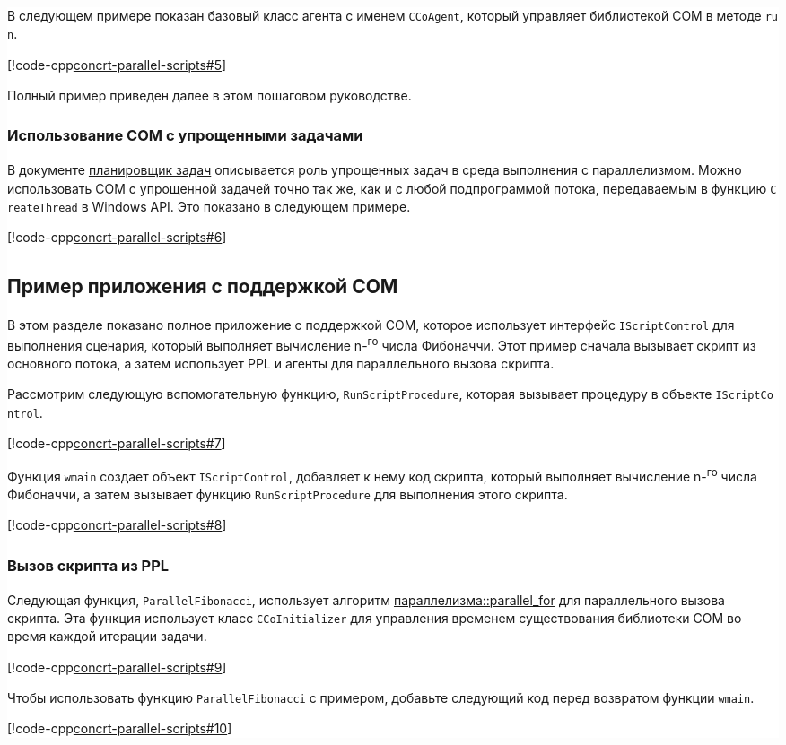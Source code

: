 В следующем примере показан базовый класс агента с именем `CCoAgent`, который управляет библиотекой COM в методе `run`.

[!code-cpp[concrt-parallel-scripts#5](../../parallel/concrt/codesnippet/cpp/walkthrough-using-the-concurrency-runtime-in-a-com-enabled-application_5.cpp)]

Полный пример приведен далее в этом пошаговом руководстве.

### <a name="using-com-with-lightweight-tasks"></a>Использование COM с упрощенными задачами

В документе [планировщик задач](../../parallel/concrt/task-scheduler-concurrency-runtime.md) описывается роль упрощенных задач в среда выполнения с параллелизмом. Можно использовать COM с упрощенной задачей точно так же, как и с любой подпрограммой потока, передаваемым в функцию `CreateThread` в Windows API. Это показано в следующем примере.

[!code-cpp[concrt-parallel-scripts#6](../../parallel/concrt/codesnippet/cpp/walkthrough-using-the-concurrency-runtime-in-a-com-enabled-application_6.cpp)]

## <a name="an-example-of-a-com-enabled-application"></a>Пример приложения с поддержкой COM

В этом разделе показано полное приложение с поддержкой COM, которое использует интерфейс `IScriptControl` для выполнения сценария, который выполняет вычисление n-<sup>го</sup> числа Фибоначчи. Этот пример сначала вызывает скрипт из основного потока, а затем использует PPL и агенты для параллельного вызова скрипта.

Рассмотрим следующую вспомогательную функцию, `RunScriptProcedure`, которая вызывает процедуру в объекте `IScriptControl`.

[!code-cpp[concrt-parallel-scripts#7](../../parallel/concrt/codesnippet/cpp/walkthrough-using-the-concurrency-runtime-in-a-com-enabled-application_7.cpp)]

Функция `wmain` создает объект `IScriptControl`, добавляет к нему код скрипта, который выполняет вычисление n-<sup>го</sup> числа Фибоначчи, а затем вызывает функцию `RunScriptProcedure` для выполнения этого скрипта.

[!code-cpp[concrt-parallel-scripts#8](../../parallel/concrt/codesnippet/cpp/walkthrough-using-the-concurrency-runtime-in-a-com-enabled-application_8.cpp)]

### <a name="calling-the-script-from-the-ppl"></a>Вызов скрипта из PPL

Следующая функция, `ParallelFibonacci`, использует алгоритм [параллелизма::parallel_for](reference/concurrency-namespace-functions.md#parallel_for) для параллельного вызова скрипта. Эта функция использует класс `CCoInitializer` для управления временем существования библиотеки COM во время каждой итерации задачи.

[!code-cpp[concrt-parallel-scripts#9](../../parallel/concrt/codesnippet/cpp/walkthrough-using-the-concurrency-runtime-in-a-com-enabled-application_9.cpp)]

Чтобы использовать функцию `ParallelFibonacci` с примером, добавьте следующий код перед возвратом функции `wmain`.

[!code-cpp[concrt-parallel-scripts#10](../../parallel/concrt/codesnippet/cpp/walkthrough-using-the-concurrency-runtime-in-a-com-enabled-application_10.cpp)]
